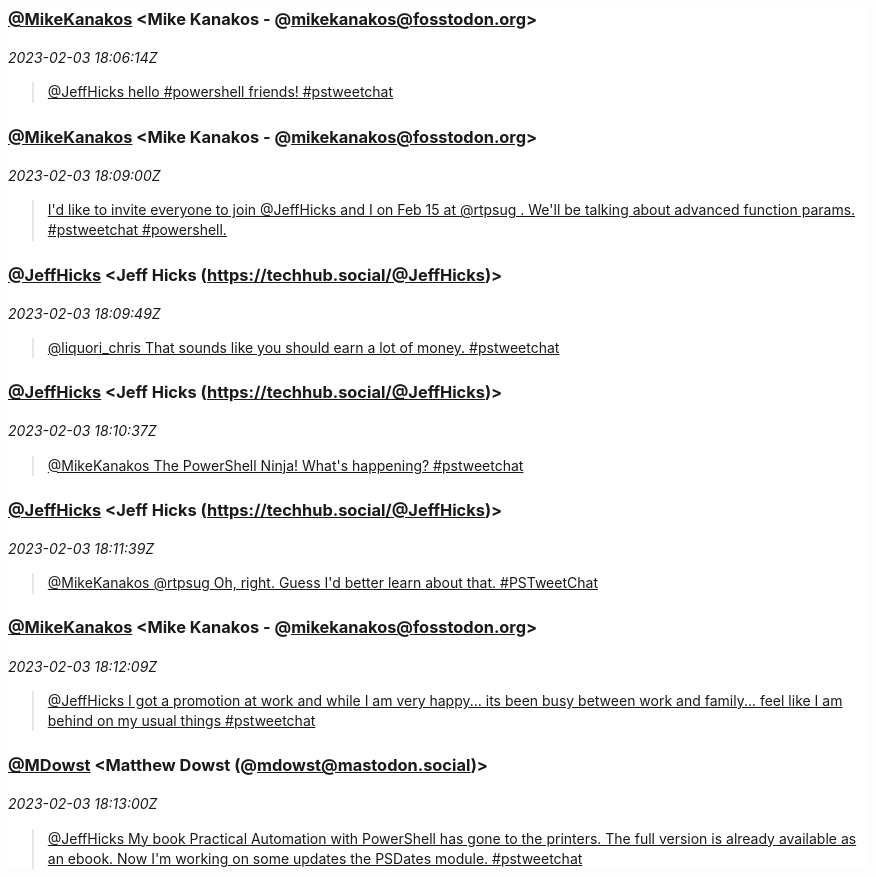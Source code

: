 ### [@MikeKanakos](https://twitter.com/MikeKanakos) \<Mike Kanakos - @mikekanakos@fosstodon.org\>

*2023-02-03 18:06:14Z*
> [@JeffHicks hello #powershell friends! #pstweetchat](https://twitter.com/MikeKanakos/status/1621570775911112709)

### [@MikeKanakos](https://twitter.com/MikeKanakos) \<Mike Kanakos - @mikekanakos@fosstodon.org\>

*2023-02-03 18:09:00Z*
> [I'd like to invite everyone to join @JeffHicks and I on Feb 15 at @rtpsug . We'll be talking about advanced function params. #pstweetchat #powershell.](https://twitter.com/MikeKanakos/status/1621571469766451201)

### [@JeffHicks](https://twitter.com/JeffHicks) \<Jeff Hicks (https://techhub.social/@JeffHicks)\>

*2023-02-03 18:09:49Z*
> [@liquori_chris That sounds like you should earn a lot of money. #pstweetchat](https://twitter.com/JeffHicks/status/1621571674947686400)

### [@JeffHicks](https://twitter.com/JeffHicks) \<Jeff Hicks (https://techhub.social/@JeffHicks)\>

*2023-02-03 18:10:37Z*
> [@MikeKanakos The PowerShell Ninja! What's happening? #pstweetchat](https://twitter.com/JeffHicks/status/1621571875737329664)

### [@JeffHicks](https://twitter.com/JeffHicks) \<Jeff Hicks (https://techhub.social/@JeffHicks)\>

*2023-02-03 18:11:39Z*
> [@MikeKanakos @rtpsug Oh, right. Guess I'd better learn about that. #PSTweetChat](https://twitter.com/JeffHicks/status/1621572137688375297)

### [@MikeKanakos](https://twitter.com/MikeKanakos) \<Mike Kanakos - @mikekanakos@fosstodon.org\>

*2023-02-03 18:12:09Z*
> [@JeffHicks I got a promotion at work and while I am very happy... its been busy between work and family... feel like I am behind on my usual things #pstweetchat](https://twitter.com/MikeKanakos/status/1621572261269458945)

### [@MDowst](https://twitter.com/MDowst) \<Matthew Dowst (@mdowst@mastodon.social)\>

*2023-02-03 18:13:00Z*
> [@JeffHicks My book Practical Automation with PowerShell has gone to the printers. The full version is already available as an ebook. Now I'm working on some updates the PSDates module. #pstweetchat](https://twitter.com/MDowst/status/1621572477502513152)
